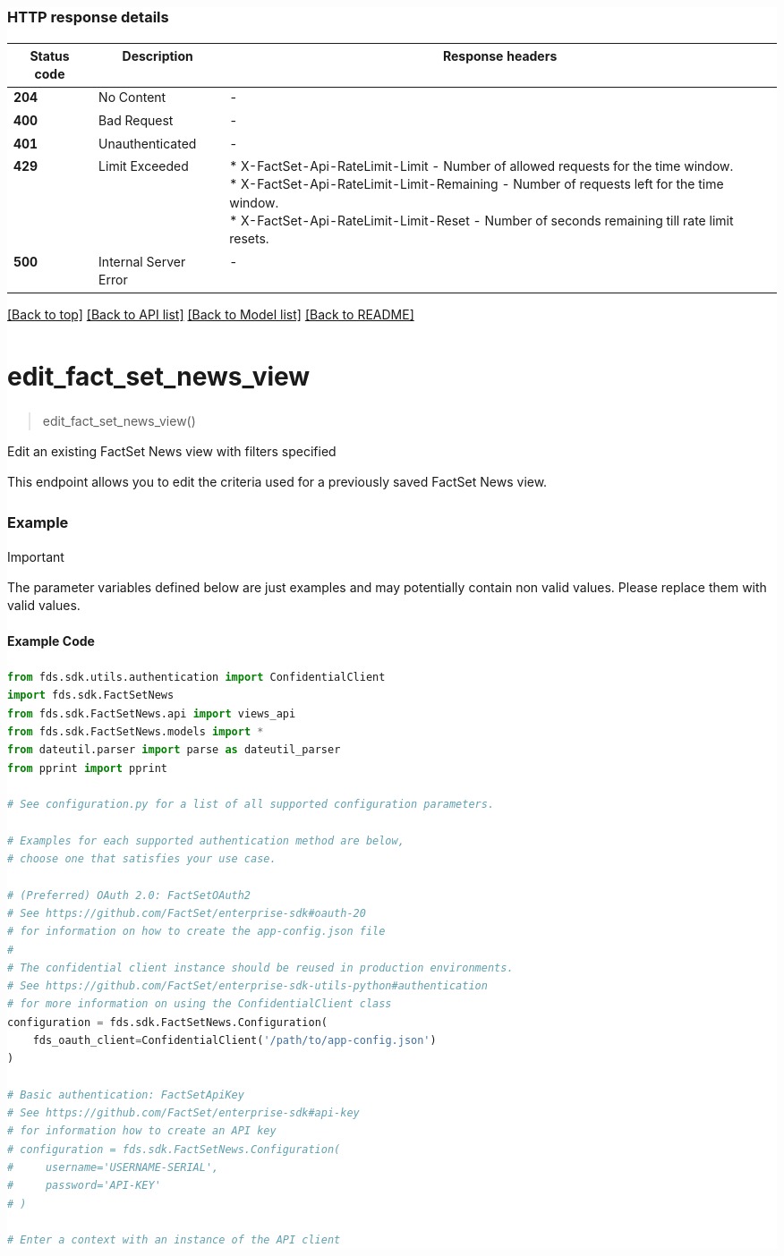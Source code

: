 
### HTTP response details

| Status code | Description | Response headers |
|-------------|-------------|------------------|
**204** | No Content |  -  |
**400** | Bad Request |  -  |
**401** | Unauthenticated |  -  |
**429** | Limit Exceeded |  * X-FactSet-Api-RateLimit-Limit - Number of allowed requests for the time window. <br>  * X-FactSet-Api-RateLimit-Limit-Remaining - Number of requests left for the time window. <br>  * X-FactSet-Api-RateLimit-Limit-Reset - Number of seconds remaining till rate limit resets. <br>  |
**500** | Internal Server Error |  -  |

[[Back to top]](#) [[Back to API list]](../README.md#documentation-for-api-endpoints) [[Back to Model list]](../README.md#documentation-for-models) [[Back to README]](../README.md)

# **edit_fact_set_news_view**
> edit_fact_set_news_view()

Edit an existing FactSet News view with filters specified

This endpoint allows you to edit the criteria used for a previously saved FactSet News view.

### Example

> [!IMPORTANT]
> The parameter variables defined below are just examples and may potentially contain non valid values. Please replace them with valid values.

#### Example Code

```python
from fds.sdk.utils.authentication import ConfidentialClient
import fds.sdk.FactSetNews
from fds.sdk.FactSetNews.api import views_api
from fds.sdk.FactSetNews.models import *
from dateutil.parser import parse as dateutil_parser
from pprint import pprint

# See configuration.py for a list of all supported configuration parameters.

# Examples for each supported authentication method are below,
# choose one that satisfies your use case.

# (Preferred) OAuth 2.0: FactSetOAuth2
# See https://github.com/FactSet/enterprise-sdk#oauth-20
# for information on how to create the app-config.json file
#
# The confidential client instance should be reused in production environments.
# See https://github.com/FactSet/enterprise-sdk-utils-python#authentication
# for more information on using the ConfidentialClient class
configuration = fds.sdk.FactSetNews.Configuration(
    fds_oauth_client=ConfidentialClient('/path/to/app-config.json')
)

# Basic authentication: FactSetApiKey
# See https://github.com/FactSet/enterprise-sdk#api-key
# for information how to create an API key
# configuration = fds.sdk.FactSetNews.Configuration(
#     username='USERNAME-SERIAL',
#     password='API-KEY'
# )

# Enter a context with an instance of the API client
```